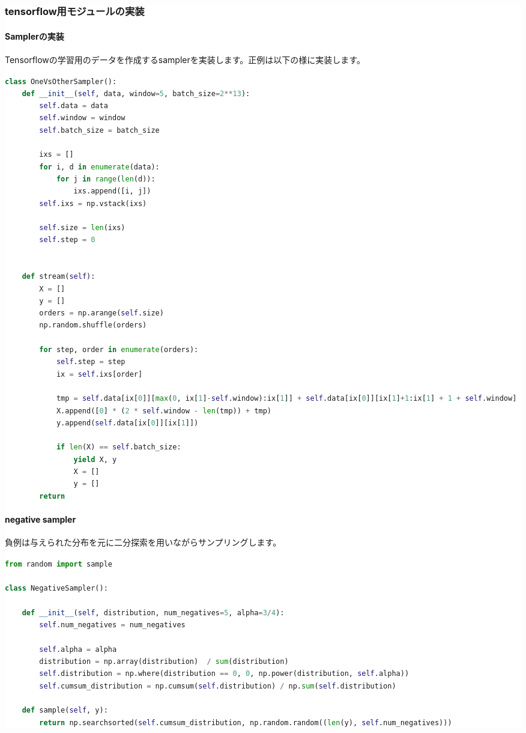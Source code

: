 ### tensorflow用モジュールの実装
#### Samplerの実装
Tensorflowの学習用のデータを作成するsamplerを実装します。正例は以下の様に実装します。

```python
class OneVsOtherSampler():
    def __init__(self, data, window=5, batch_size=2**13):
        self.data = data
        self.window = window
        self.batch_size = batch_size

        ixs = []
        for i, d in enumerate(data):
            for j in range(len(d)):
                ixs.append([i, j])
        self.ixs = np.vstack(ixs)

        self.size = len(ixs)
        self.step = 0


    def stream(self):
        X = []
        y = []
        orders = np.arange(self.size)
        np.random.shuffle(orders)

        for step, order in enumerate(orders):
            self.step = step
            ix = self.ixs[order]

            tmp = self.data[ix[0]][max(0, ix[1]-self.window):ix[1]] + self.data[ix[0]][ix[1]+1:ix[1] + 1 + self.window]
            X.append([0] * (2 * self.window - len(tmp)) + tmp)
            y.append(self.data[ix[0]][ix[1]])

            if len(X) == self.batch_size:
                yield X, y
                X = []
                y = []
        return
```

#### negative sampler
負例は与えられた分布を元に二分探索を用いながらサンプリングします。

```python
from random import sample

class NegativeSampler():

    def __init__(self, distribution, num_negatives=5, alpha=3/4):
        self.num_negatives = num_negatives

        self.alpha = alpha
        distribution = np.array(distribution)  / sum(distribution)
        self.distribution = np.where(distribution == 0, 0, np.power(distribution, self.alpha))
        self.cumsum_distribution = np.cumsum(self.distribution) / np.sum(self.distribution)

    def sample(self, y):
        return np.searchsorted(self.cumsum_distribution, np.random.random((len(y), self.num_negatives)))
```


[^1]: Tomas Mikolov, Ilya Sutskever, Kai Chen, Gregory S. Corrado, Jeffrey Dean. Distributed Representations of Words and Phrases and their Compositionality. NIPS, 2013
[^2]: Tomas Mikolov, Ilya Sutskever, Kai Chen, Gregory S. Corrado, Jeffrey Dean. Efficient Estimation of Word Representations in Vector Space. CoRR, 2013